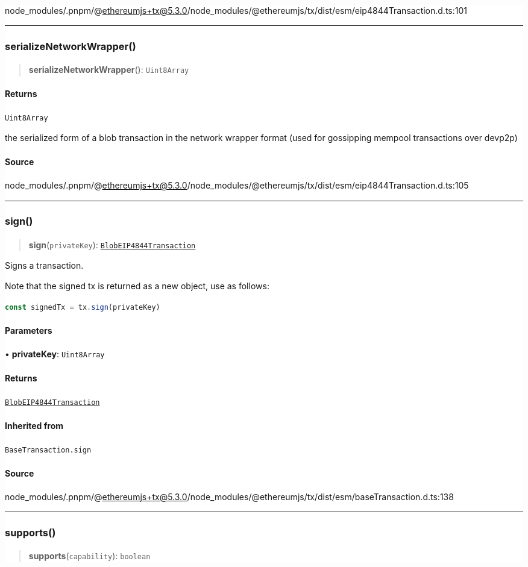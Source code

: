 node\_modules/.pnpm/@ethereumjs+tx@5.3.0/node\_modules/@ethereumjs/tx/dist/esm/eip4844Transaction.d.ts:101

***

### serializeNetworkWrapper()

> **serializeNetworkWrapper**(): `Uint8Array`

#### Returns

`Uint8Array`

the serialized form of a blob transaction in the network wrapper format (used for gossipping mempool transactions over devp2p)

#### Source

node\_modules/.pnpm/@ethereumjs+tx@5.3.0/node\_modules/@ethereumjs/tx/dist/esm/eip4844Transaction.d.ts:105

***

### sign()

> **sign**(`privateKey`): [`BlobEIP4844Transaction`](BlobEIP4844Transaction.md)

Signs a transaction.

Note that the signed tx is returned as a new object,
use as follows:
```javascript
const signedTx = tx.sign(privateKey)
```

#### Parameters

• **privateKey**: `Uint8Array`

#### Returns

[`BlobEIP4844Transaction`](BlobEIP4844Transaction.md)

#### Inherited from

`BaseTransaction.sign`

#### Source

node\_modules/.pnpm/@ethereumjs+tx@5.3.0/node\_modules/@ethereumjs/tx/dist/esm/baseTransaction.d.ts:138

***

### supports()

> **supports**(`capability`): `boolean`
